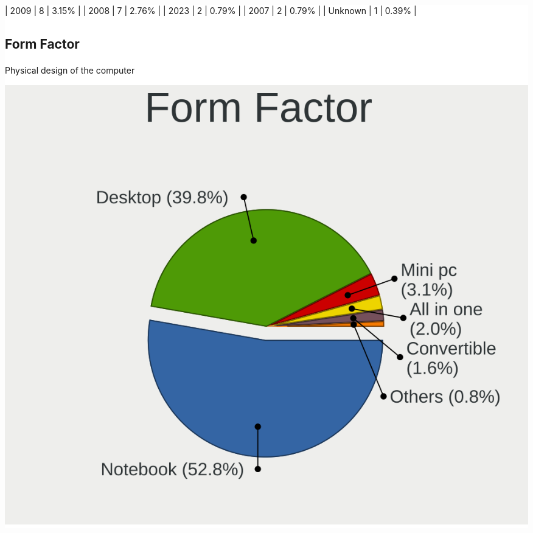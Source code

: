 | 2009    | 8         | 3.15%   |
| 2008    | 7         | 2.76%   |
| 2023    | 2         | 0.79%   |
| 2007    | 2         | 0.79%   |
| Unknown | 1         | 0.39%   |

Form Factor
-----------

Physical design of the computer

![Form Factor](./images/pie_chart_bsd/node_formfactor.svg)
